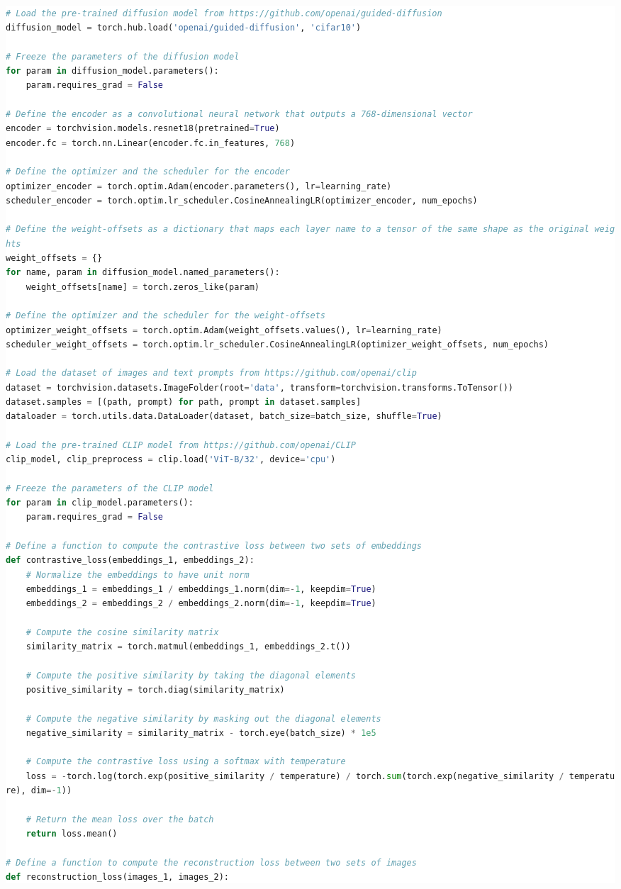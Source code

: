 ```python
# Load the pre-trained diffusion model from https://github.com/openai/guided-diffusion
diffusion_model = torch.hub.load('openai/guided-diffusion', 'cifar10')

# Freeze the parameters of the diffusion model
for param in diffusion_model.parameters():
    param.requires_grad = False

# Define the encoder as a convolutional neural network that outputs a 768-dimensional vector
encoder = torchvision.models.resnet18(pretrained=True)
encoder.fc = torch.nn.Linear(encoder.fc.in_features, 768)

# Define the optimizer and the scheduler for the encoder
optimizer_encoder = torch.optim.Adam(encoder.parameters(), lr=learning_rate)
scheduler_encoder = torch.optim.lr_scheduler.CosineAnnealingLR(optimizer_encoder, num_epochs)

# Define the weight-offsets as a dictionary that maps each layer name to a tensor of the same shape as the original weights
weight_offsets = {}
for name, param in diffusion_model.named_parameters():
    weight_offsets[name] = torch.zeros_like(param)

# Define the optimizer and the scheduler for the weight-offsets
optimizer_weight_offsets = torch.optim.Adam(weight_offsets.values(), lr=learning_rate)
scheduler_weight_offsets = torch.optim.lr_scheduler.CosineAnnealingLR(optimizer_weight_offsets, num_epochs)

# Load the dataset of images and text prompts from https://github.com/openai/clip
dataset = torchvision.datasets.ImageFolder(root='data', transform=torchvision.transforms.ToTensor())
dataset.samples = [(path, prompt) for path, prompt in dataset.samples]
dataloader = torch.utils.data.DataLoader(dataset, batch_size=batch_size, shuffle=True)

# Load the pre-trained CLIP model from https://github.com/openai/CLIP
clip_model, clip_preprocess = clip.load('ViT-B/32', device='cpu')

# Freeze the parameters of the CLIP model
for param in clip_model.parameters():
    param.requires_grad = False

# Define a function to compute the contrastive loss between two sets of embeddings
def contrastive_loss(embeddings_1, embeddings_2):
    # Normalize the embeddings to have unit norm
    embeddings_1 = embeddings_1 / embeddings_1.norm(dim=-1, keepdim=True)
    embeddings_2 = embeddings_2 / embeddings_2.norm(dim=-1, keepdim=True)

    # Compute the cosine similarity matrix
    similarity_matrix = torch.matmul(embeddings_1, embeddings_2.t())

    # Compute the positive similarity by taking the diagonal elements
    positive_similarity = torch.diag(similarity_matrix)

    # Compute the negative similarity by masking out the diagonal elements
    negative_similarity = similarity_matrix - torch.eye(batch_size) * 1e5

    # Compute the contrastive loss using a softmax with temperature
    loss = -torch.log(torch.exp(positive_similarity / temperature) / torch.sum(torch.exp(negative_similarity / temperature), dim=-1))

    # Return the mean loss over the batch
    return loss.mean()

# Define a function to compute the reconstruction loss between two sets of images
def reconstruction_loss(images_1, images_2):
```

[1]: https://arxiv.org/abs/2302.12228 "[2302.12228] Encoder-based Domain Tuning for Fast Personalization of ..."
[2]: https://arxiv-export1.library.cornell.edu/abs/2302.12228v3 "[2302.12228v3] Encoder-based Domain Tuning for Fast Personalization of ..."
[3]: https://arxiv.org/pdf/2302.12228.pdf "arXiv.org e-Print archive"
[1]: https://arxiv.org/abs/2302.12228 "[2302.12228] Encoder-based Domain Tuning for Fast Personalization of ..."
[2]: https://arxiv-export1.library.cornell.edu/abs/2302.12228v3 "[2302.12228v3] Encoder-based Domain Tuning for Fast Personalization of ..."
[3]: https://arxiv.org/pdf/2302.12228.pdf "arXiv.org e-Print archive"
[1]: https://arxiv.org/abs/2302.12228 "[2302.12228] Encoder-based Domain Tuning for Fast Personalization of ..."
[2]: https://arxiv-export1.library.cornell.edu/abs/2302.12228v3 "[2302.12228v3] Encoder-based Domain Tuning for Fast Personalization of ..."
[3]: https://arxiv.org/pdf/2302.12228.pdf "arXiv.org e-Print archive"